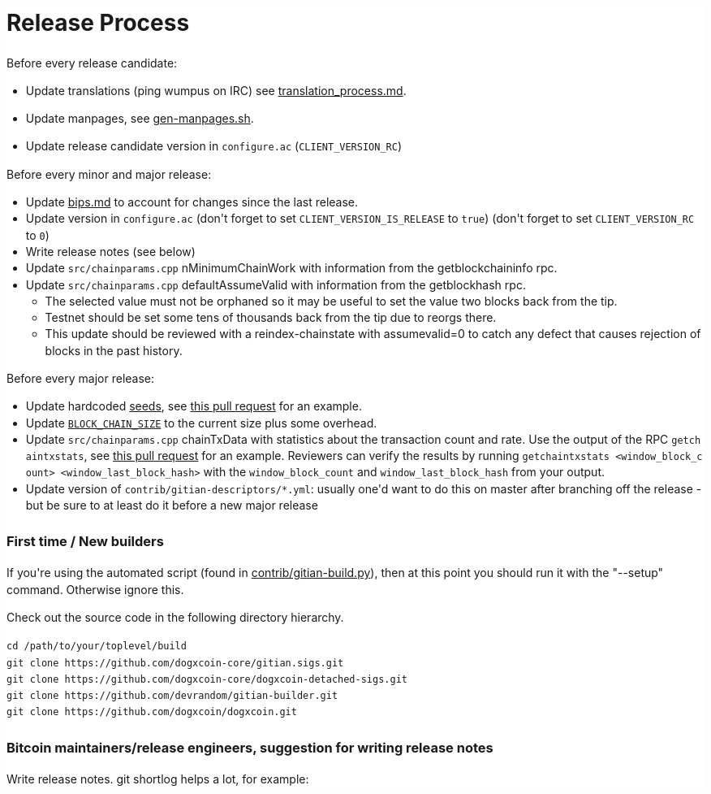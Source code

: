 Release Process
====================

Before every release candidate:

* Update translations (ping wumpus on IRC) see [translation_process.md](https://github.com/dogxcoin/dogxcoin/blob/master/doc/translation_process.md#synchronising-translations).

* Update manpages, see [gen-manpages.sh](https://github.com/dogxcoin/dogxcoin/blob/master/contrib/devtools/README.md#gen-manpagessh).
* Update release candidate version in `configure.ac` (`CLIENT_VERSION_RC`)

Before every minor and major release:

* Update [bips.md](bips.md) to account for changes since the last release.
* Update version in `configure.ac` (don't forget to set `CLIENT_VERSION_IS_RELEASE` to `true`) (don't forget to set `CLIENT_VERSION_RC` to `0`)
* Write release notes (see below)
* Update `src/chainparams.cpp` nMinimumChainWork with information from the getblockchaininfo rpc.
* Update `src/chainparams.cpp` defaultAssumeValid with information from the getblockhash rpc.
  - The selected value must not be orphaned so it may be useful to set the value two blocks back from the tip.
  - Testnet should be set some tens of thousands back from the tip due to reorgs there.
  - This update should be reviewed with a reindex-chainstate with assumevalid=0 to catch any defect
     that causes rejection of blocks in the past history.

Before every major release:

* Update hardcoded [seeds](/contrib/seeds/README.md), see [this pull request](https://github.com/dogxcoin/dogxcoin/pull/7415) for an example.
* Update [`BLOCK_CHAIN_SIZE`](/src/qt/intro.cpp) to the current size plus some overhead.
* Update `src/chainparams.cpp` chainTxData with statistics about the transaction count and rate. Use the output of the RPC `getchaintxstats`, see
  [this pull request](https://github.com/dogxcoin/dogxcoin/pull/12270) for an example. Reviewers can verify the results by running `getchaintxstats <window_block_count> <window_last_block_hash>` with the `window_block_count` and `window_last_block_hash` from your output.
* Update version of `contrib/gitian-descriptors/*.yml`: usually one'd want to do this on master after branching off the release - but be sure to at least do it before a new major release

### First time / New builders

If you're using the automated script (found in [contrib/gitian-build.py](/contrib/gitian-build.py)), then at this point you should run it with the "--setup" command. Otherwise ignore this.

Check out the source code in the following directory hierarchy.

    cd /path/to/your/toplevel/build
    git clone https://github.com/dogxcoin-core/gitian.sigs.git
    git clone https://github.com/dogxcoin-core/dogxcoin-detached-sigs.git
    git clone https://github.com/devrandom/gitian-builder.git
    git clone https://github.com/dogxcoin/dogxcoin.git

### Bitcoin maintainers/release engineers, suggestion for writing release notes

Write release notes. git shortlog helps a lot, for example:
